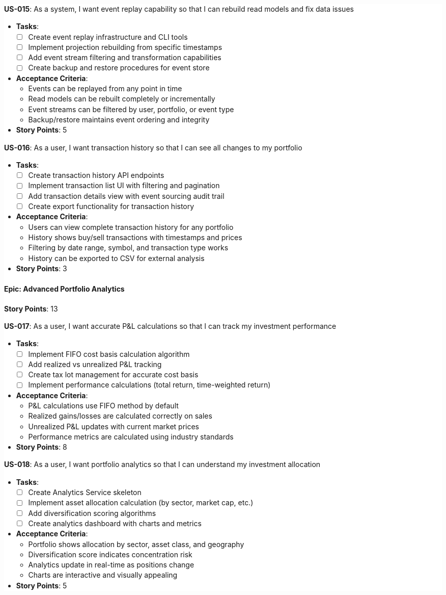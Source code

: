 **US-015**: As a system, I want event replay capability so that I can rebuild read models and fix data issues
- **Tasks**:
  - [ ] Create event replay infrastructure and CLI tools
  - [ ] Implement projection rebuilding from specific timestamps
  - [ ] Add event stream filtering and transformation capabilities
  - [ ] Create backup and restore procedures for event store
- **Acceptance Criteria**:
  - Events can be replayed from any point in time
  - Read models can be rebuilt completely or incrementally
  - Event streams can be filtered by user, portfolio, or event type
  - Backup/restore maintains event ordering and integrity
- **Story Points**: 5

**US-016**: As a user, I want transaction history so that I can see all changes to my portfolio
- **Tasks**:
  - [ ] Create transaction history API endpoints
  - [ ] Implement transaction list UI with filtering and pagination
  - [ ] Add transaction details view with event sourcing audit trail
  - [ ] Create export functionality for transaction history
- **Acceptance Criteria**:
  - Users can view complete transaction history for any portfolio
  - History shows buy/sell transactions with timestamps and prices
  - Filtering by date range, symbol, and transaction type works
  - History can be exported to CSV for external analysis
- **Story Points**: 3

#### Epic: Advanced Portfolio Analytics
**Story Points**: 13

**US-017**: As a user, I want accurate P&L calculations so that I can track my investment performance
- **Tasks**:
  - [ ] Implement FIFO cost basis calculation algorithm
  - [ ] Add realized vs unrealized P&L tracking
  - [ ] Create tax lot management for accurate cost basis
  - [ ] Implement performance calculations (total return, time-weighted return)
- **Acceptance Criteria**:
  - P&L calculations use FIFO method by default
  - Realized gains/losses are calculated correctly on sales
  - Unrealized P&L updates with current market prices
  - Performance metrics are calculated using industry standards
- **Story Points**: 8

**US-018**: As a user, I want portfolio analytics so that I can understand my investment allocation
- **Tasks**:
  - [ ] Create Analytics Service skeleton
  - [ ] Implement asset allocation calculation (by sector, market cap, etc.)
  - [ ] Add diversification scoring algorithms
  - [ ] Create analytics dashboard with charts and metrics
- **Acceptance Criteria**:
  - Portfolio shows allocation by sector, asset class, and geography
  - Diversification score indicates concentration risk
  - Analytics update in real-time as positions change
  - Charts are interactive and visually appealing
- **Story Points**: 5
